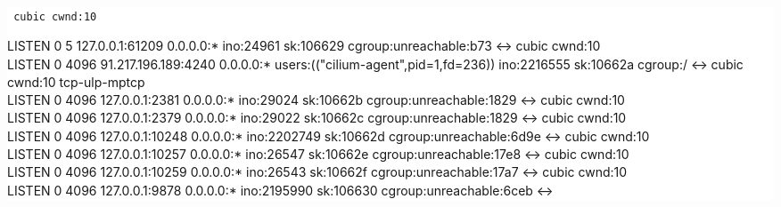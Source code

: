 	 cubic cwnd:10                                                                                                                                                                                                                                                                                                                                                                                                                                                                                                                                                          
LISTEN    0      5                    127.0.0.1:61209                 0.0.0.0:*     ino:24961 sk:106629 cgroup:unreachable:b73 <->
	 cubic cwnd:10                                                                                                                                                                                                                                                                                                                                                                                                                                                                                                                                                                                                
LISTEN    0      4096            91.217.196.189:4240                  0.0.0.0:*     users:(("cilium-agent",pid=1,fd=236)) ino:2216555 sk:10662a cgroup:/ <->
	 cubic cwnd:10 tcp-ulp-mptcp                                                                                                                                                                                                                                                                                                                                                                                                                                                                                                                                                        
LISTEN    0      4096                 127.0.0.1:2381                  0.0.0.0:*     ino:29024 sk:10662b cgroup:unreachable:1829 <->
	 cubic cwnd:10                                                                                                                                                                                                                                                                                                                                                                                                                                                                                                                                                                                               
LISTEN    0      4096                 127.0.0.1:2379                  0.0.0.0:*     ino:29022 sk:10662c cgroup:unreachable:1829 <->
	 cubic cwnd:10                                                                                                                                                                                                                                                                                                                                                                                                                                                                                                                                                                                               
LISTEN    0      4096                 127.0.0.1:10248                 0.0.0.0:*     ino:2202749 sk:10662d cgroup:unreachable:6d9e <->
	 cubic cwnd:10                                                                                                                                                                                                                                                                                                                                                                                                                                                                                                                                                                                             
LISTEN    0      4096                 127.0.0.1:10257                 0.0.0.0:*     ino:26547 sk:10662e cgroup:unreachable:17e8 <->
	 cubic cwnd:10                                                                                                                                                                                                                                                                                                                                                                                                                                                                                                                                                                                               
LISTEN    0      4096                 127.0.0.1:10259                 0.0.0.0:*     ino:26543 sk:10662f cgroup:unreachable:17a7 <->
	 cubic cwnd:10                                                                                                                                                                                                                                                                                                                                                                                                                                                                                                                                                                                               
LISTEN    0      4096                 127.0.0.1:9878                  0.0.0.0:*     ino:2195990 sk:106630 cgroup:unreachable:6ceb <->